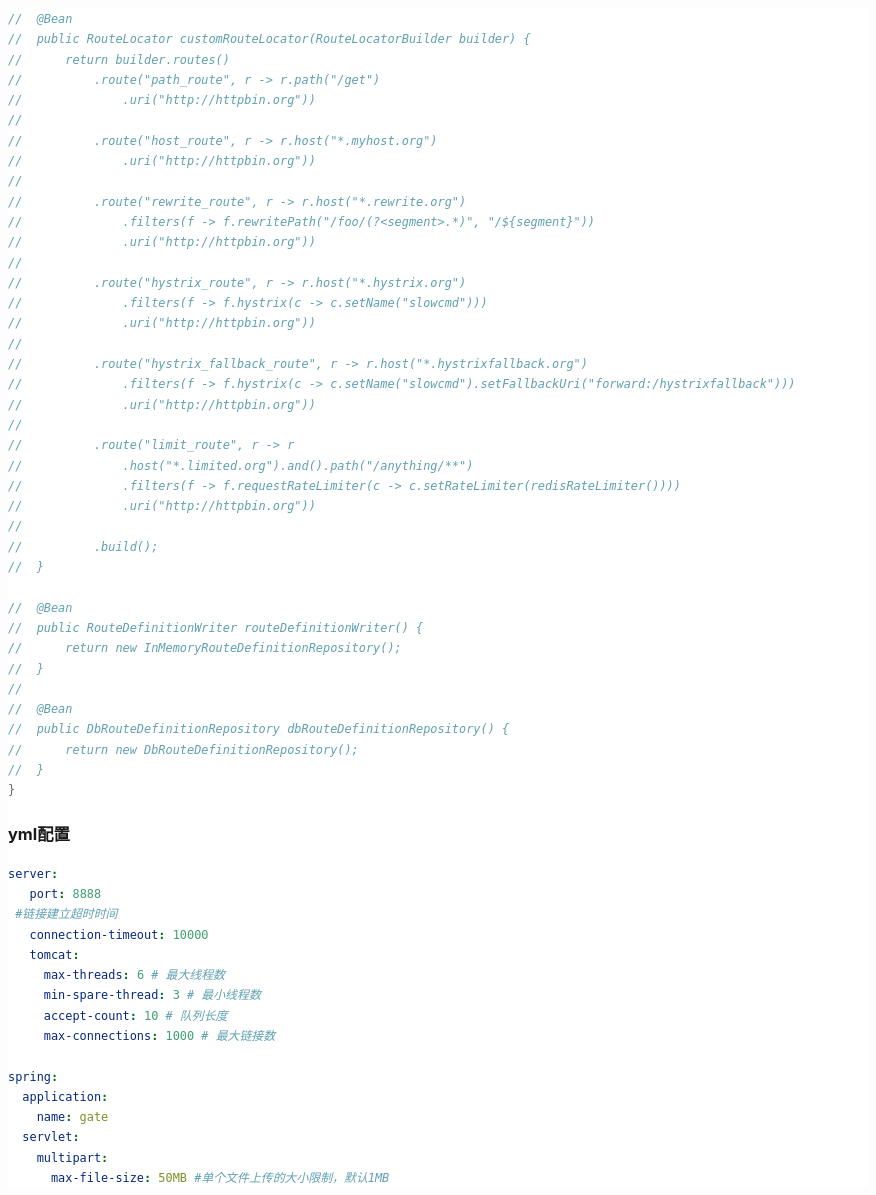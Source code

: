 ```java
//	@Bean
//	public RouteLocator customRouteLocator(RouteLocatorBuilder builder) {
//		return builder.routes()
//			.route("path_route", r -> r.path("/get")
//				.uri("http://httpbin.org"))
//			
//			.route("host_route", r -> r.host("*.myhost.org")
//				.uri("http://httpbin.org"))
//			
//			.route("rewrite_route", r -> r.host("*.rewrite.org")
//				.filters(f -> f.rewritePath("/foo/(?<segment>.*)", "/${segment}"))
//				.uri("http://httpbin.org"))
//			
//			.route("hystrix_route", r -> r.host("*.hystrix.org")
//				.filters(f -> f.hystrix(c -> c.setName("slowcmd")))
//				.uri("http://httpbin.org"))
//			
//			.route("hystrix_fallback_route", r -> r.host("*.hystrixfallback.org")
//				.filters(f -> f.hystrix(c -> c.setName("slowcmd").setFallbackUri("forward:/hystrixfallback")))
//				.uri("http://httpbin.org"))
//			
//			.route("limit_route", r -> r
//				.host("*.limited.org").and().path("/anything/**")
//				.filters(f -> f.requestRateLimiter(c -> c.setRateLimiter(redisRateLimiter())))
//				.uri("http://httpbin.org"))
//			
//			.build();
//	}
 
//	@Bean
//	public RouteDefinitionWriter routeDefinitionWriter() {
//		return new InMemoryRouteDefinitionRepository();
//	}
//
//	@Bean
//	public DbRouteDefinitionRepository dbRouteDefinitionRepository() {
//		return new DbRouteDefinitionRepository();
//	}
}
```



### yml配置

```yaml
server: 
   port: 8888
 #链接建立超时时间
   connection-timeout: 10000 
   tomcat: 
     max-threads: 6 # 最大线程数
     min-spare-thread: 3 # 最小线程数
     accept-count: 10 # 队列长度
     max-connections: 1000 # 最大链接数
     
spring:
  application:
    name: gate
  servlet: 
    multipart: 
      max-file-size: 50MB #单个文件上传的大小限制，默认1MB
```